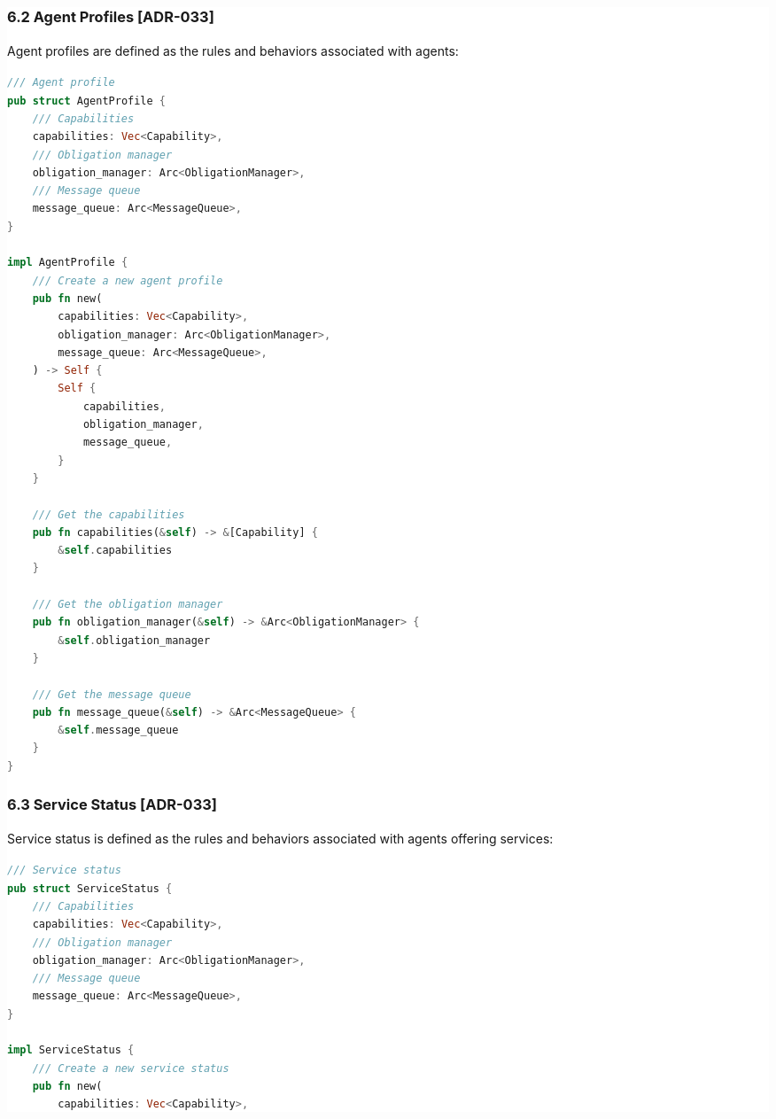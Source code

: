 ### 6.2 Agent Profiles [ADR-033]

Agent profiles are defined as the rules and behaviors associated with agents:

```rust
/// Agent profile
pub struct AgentProfile {
    /// Capabilities
    capabilities: Vec<Capability>,
    /// Obligation manager
    obligation_manager: Arc<ObligationManager>,
    /// Message queue
    message_queue: Arc<MessageQueue>,
}

impl AgentProfile {
    /// Create a new agent profile
    pub fn new(
        capabilities: Vec<Capability>,
        obligation_manager: Arc<ObligationManager>,
        message_queue: Arc<MessageQueue>,
    ) -> Self {
        Self {
            capabilities,
            obligation_manager,
            message_queue,
        }
    }
    
    /// Get the capabilities
    pub fn capabilities(&self) -> &[Capability] {
        &self.capabilities
    }
    
    /// Get the obligation manager
    pub fn obligation_manager(&self) -> &Arc<ObligationManager> {
        &self.obligation_manager
    }
    
    /// Get the message queue
    pub fn message_queue(&self) -> &Arc<MessageQueue> {
        &self.message_queue
    }
}
```

### 6.3 Service Status [ADR-033]

Service status is defined as the rules and behaviors associated with agents offering services:

```rust
/// Service status
pub struct ServiceStatus {
    /// Capabilities
    capabilities: Vec<Capability>,
    /// Obligation manager
    obligation_manager: Arc<ObligationManager>,
    /// Message queue
    message_queue: Arc<MessageQueue>,
}

impl ServiceStatus {
    /// Create a new service status
    pub fn new(
        capabilities: Vec<Capability>,
```